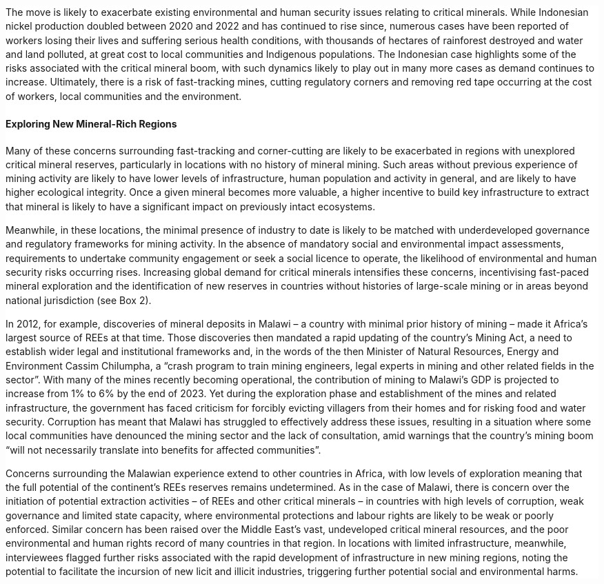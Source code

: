 The move is likely to exacerbate existing environmental and human security issues relating to critical minerals. While Indonesian nickel production doubled between 2020 and 2022 and has continued to rise since, numerous cases have been reported of workers losing their lives and suffering serious health conditions, with thousands of hectares of rainforest destroyed and water and land polluted, at great cost to local communities and Indigenous populations. The Indonesian case highlights some of the risks associated with the critical mineral boom, with such dynamics likely to play out in many more cases as demand continues to increase. Ultimately, there is a risk of fast-tracking mines, cutting regulatory corners and removing red tape occurring at the cost of workers, local communities and the environment.

#### Exploring New Mineral-Rich Regions

Many of these concerns surrounding fast-tracking and corner-cutting are likely to be exacerbated in regions with unexplored critical mineral reserves, particularly in locations with no history of mineral mining. Such areas without previous experience of mining activity are likely to have lower levels of infrastructure, human population and activity in general, and are likely to have higher ecological integrity. Once a given mineral becomes more valuable, a higher incentive to build key infrastructure to extract that mineral is likely to have a significant impact on previously intact ecosystems.

Meanwhile, in these locations, the minimal presence of industry to date is likely to be matched with underdeveloped governance and regulatory frameworks for mining activity. In the absence of mandatory social and environmental impact assessments, requirements to undertake community engagement or seek a social licence to operate, the likelihood of environmental and human security risks occurring rises. Increasing global demand for critical minerals intensifies these concerns, incentivising fast-paced mineral exploration and the identification of new reserves in countries without histories of large-scale mining or in areas beyond national jurisdiction (see Box 2).

In 2012, for example, discoveries of mineral deposits in Malawi – a country with minimal prior history of mining – made it Africa’s largest source of REEs at that time. Those discoveries then mandated a rapid updating of the country’s Mining Act, a need to establish wider legal and institutional frameworks and, in the words of the then Minister of Natural Resources, Energy and Environment Cassim Chilumpha, a “crash program to train mining engineers, legal experts in mining and other related fields in the sector”. With many of the mines recently becoming operational, the contribution of mining to Malawi’s GDP is projected to increase from 1% to 6% by the end of 2023. Yet during the exploration phase and establishment of the mines and related infrastructure, the government has faced criticism for forcibly evicting villagers from their homes and for risking food and water security. Corruption has meant that Malawi has struggled to effectively address these issues, resulting in a situation where some local communities have denounced the mining sector and the lack of consultation, amid warnings that the country’s mining boom “will not necessarily translate into benefits for affected communities”.

Concerns surrounding the Malawian experience extend to other countries in Africa, with low levels of exploration meaning that the full potential of the continent’s REEs reserves remains undetermined. As in the case of Malawi, there is concern over the initiation of potential extraction activities – of REEs and other critical minerals – in countries with high levels of corruption, weak governance and limited state capacity, where environmental protections and labour rights are likely to be weak or poorly enforced. Similar concern has been raised over the Middle East’s vast, undeveloped critical mineral resources, and the poor environmental and human rights record of many countries in that region. In locations with limited infrastructure, meanwhile, interviewees flagged further risks associated with the rapid development of infrastructure in new mining regions, noting the potential to facilitate the incursion of new licit and illicit industries, triggering further potential social and environmental harms.
